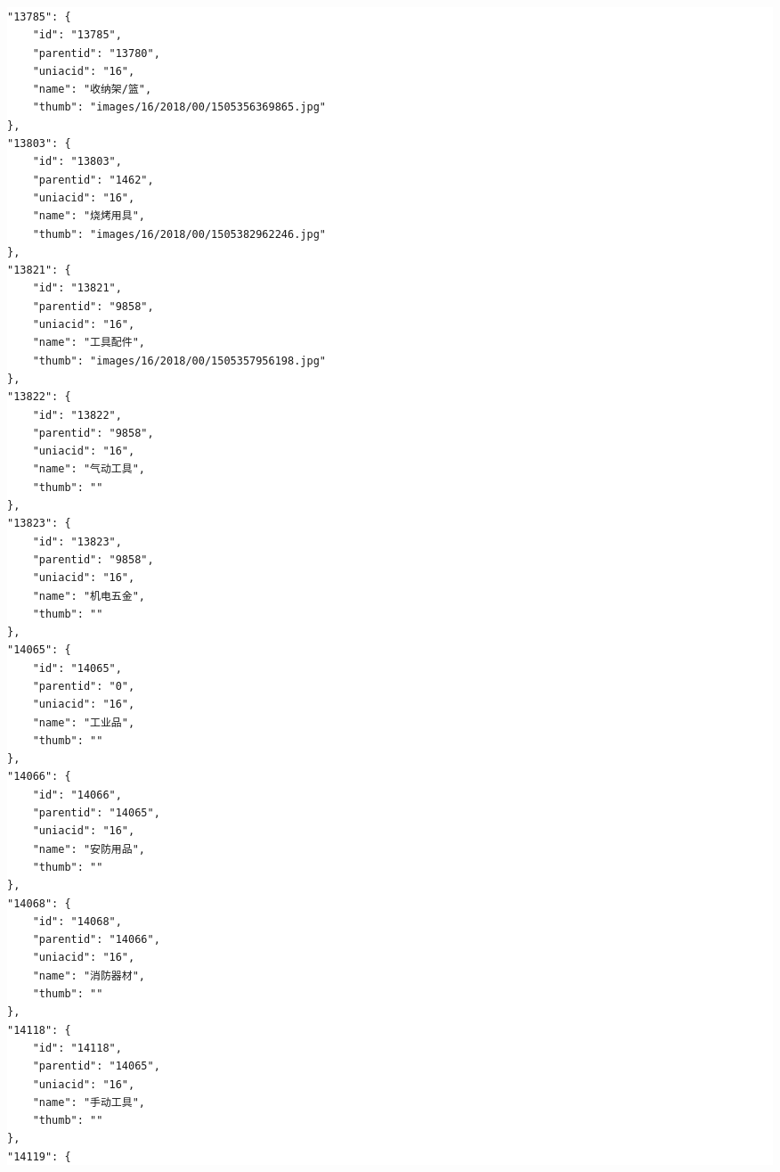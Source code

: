     "13785": {
        "id": "13785", 
        "parentid": "13780", 
        "uniacid": "16", 
        "name": "收纳架/篮", 
        "thumb": "images/16/2018/00/1505356369865.jpg"
    }, 
    "13803": {
        "id": "13803", 
        "parentid": "1462", 
        "uniacid": "16", 
        "name": "烧烤用具", 
        "thumb": "images/16/2018/00/1505382962246.jpg"
    }, 
    "13821": {
        "id": "13821", 
        "parentid": "9858", 
        "uniacid": "16", 
        "name": "工具配件", 
        "thumb": "images/16/2018/00/1505357956198.jpg"
    }, 
    "13822": {
        "id": "13822", 
        "parentid": "9858", 
        "uniacid": "16", 
        "name": "气动工具", 
        "thumb": ""
    }, 
    "13823": {
        "id": "13823", 
        "parentid": "9858", 
        "uniacid": "16", 
        "name": "机电五金", 
        "thumb": ""
    }, 
    "14065": {
        "id": "14065", 
        "parentid": "0", 
        "uniacid": "16", 
        "name": "工业品", 
        "thumb": ""
    }, 
    "14066": {
        "id": "14066", 
        "parentid": "14065", 
        "uniacid": "16", 
        "name": "安防用品", 
        "thumb": ""
    }, 
    "14068": {
        "id": "14068", 
        "parentid": "14066", 
        "uniacid": "16", 
        "name": "消防器材", 
        "thumb": ""
    }, 
    "14118": {
        "id": "14118", 
        "parentid": "14065", 
        "uniacid": "16", 
        "name": "手动工具", 
        "thumb": ""
    }, 
    "14119": {